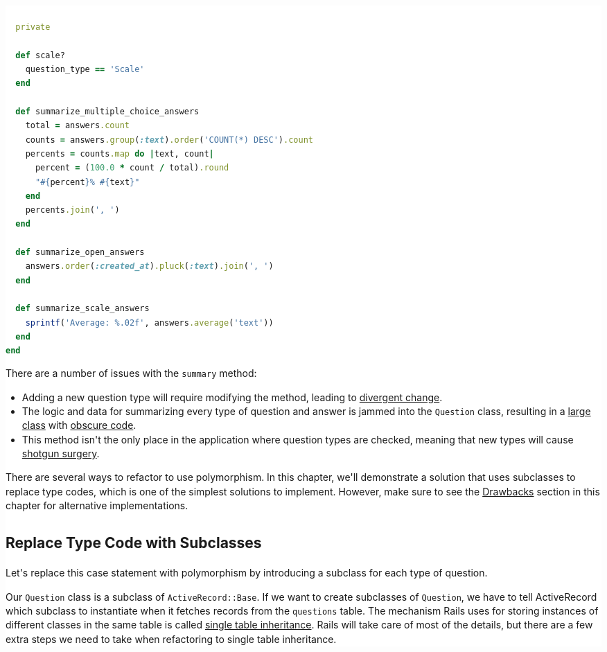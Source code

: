 ```ruby

  private

  def scale?
    question_type == 'Scale'
  end

  def summarize_multiple_choice_answers
    total = answers.count
    counts = answers.group(:text).order('COUNT(*) DESC').count
    percents = counts.map do |text, count|
      percent = (100.0 * count / total).round
      "#{percent}% #{text}"
    end
    percents.join(', ')
  end

  def summarize_open_answers
    answers.order(:created_at).pluck(:text).join(', ')
  end

  def summarize_scale_answers
    sprintf('Average: %.02f', answers.average('text'))
  end
end
```

There are a number of issues with the `summary` method:

* Adding a new question type will require modifying the method, leading to
  [divergent change](#divergent-change).
* The logic and data for summarizing every type of question and answer is jammed
  into the `Question` class, resulting in a [large class](#large-class) with
  [obscure code](#obscure-code).
* This method isn't the only place in the application where question
  types are checked, meaning that new types will cause [shotgun surgery](#shotgun-surgery).

There are several ways to refactor to use polymorphism. In this chapter, we'll
demonstrate a solution that uses subclasses to replace type codes, which is
one of the simplest solutions to implement. However, make sure to see the [Drawbacks](#drawbacks) section in this chapter for alternative
implementations.

## Replace Type Code with Subclasses

Let's replace this case statement with polymorphism by introducing a subclass
for each type of question.

Our `Question` class is a subclass of `ActiveRecord::Base`. If we want to create
subclasses of `Question`, we have to tell ActiveRecord which subclass to
instantiate when it fetches records from the `questions` table. The mechanism
Rails uses for storing instances of different classes in the same table is
called [single table inheritance](#single-table-inheritance-sti). Rails will
take care of most of the details, but there are a few extra steps we need to
take when refactoring to single table inheritance.
